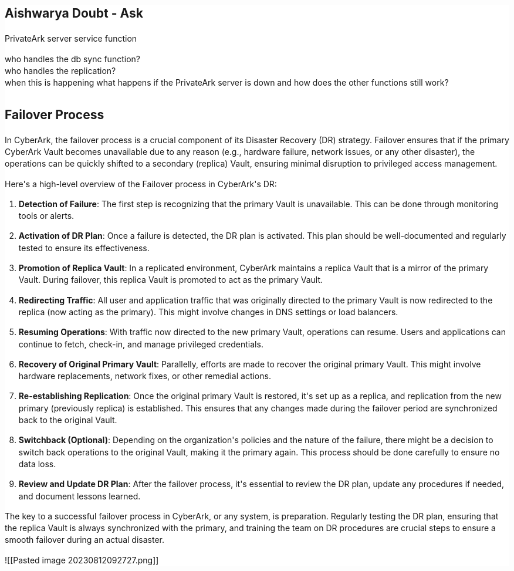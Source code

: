 ## Aishwarya Doubt - Ask

PrivateArk server service function

who handles the db sync function?  
who handles the replication?  
when this is happening what happens if the PrivateArk server is down and how does the other functions still work?

## Failover Process

In CyberArk, the failover process is a crucial component of its Disaster Recovery (DR) strategy. Failover ensures that if the primary CyberArk Vault becomes unavailable due to any reason (e.g., hardware failure, network issues, or any other disaster), the operations can be quickly shifted to a secondary (replica) Vault, ensuring minimal disruption to privileged access management.

Here's a high-level overview of the Failover process in CyberArk's DR:

1. **Detection of Failure**: The first step is recognizing that the primary Vault is unavailable. This can be done through monitoring tools or alerts.

2. **Activation of DR Plan**: Once a failure is detected, the DR plan is activated. This plan should be well-documented and regularly tested to ensure its effectiveness.

3. **Promotion of Replica Vault**: In a replicated environment, CyberArk maintains a replica Vault that is a mirror of the primary Vault. During failover, this replica Vault is promoted to act as the primary Vault.

4. **Redirecting Traffic**: All user and application traffic that was originally directed to the primary Vault is now redirected to the replica (now acting as the primary). This might involve changes in DNS settings or load balancers.

5. **Resuming Operations**: With traffic now directed to the new primary Vault, operations can resume. Users and applications can continue to fetch, check-in, and manage privileged credentials.

6. **Recovery of Original Primary Vault**: Parallelly, efforts are made to recover the original primary Vault. This might involve hardware replacements, network fixes, or other remedial actions.

7. **Re-establishing Replication**: Once the original primary Vault is restored, it's set up as a replica, and replication from the new primary (previously replica) is established. This ensures that any changes made during the failover period are synchronized back to the original Vault.

8. **Switchback (Optional)**: Depending on the organization's policies and the nature of the failure, there might be a decision to switch back operations to the original Vault, making it the primary again. This process should be done carefully to ensure no data loss.

9. **Review and Update DR Plan**: After the failover process, it's essential to review the DR plan, update any procedures if needed, and document lessons learned.

The key to a successful failover process in CyberArk, or any system, is preparation. Regularly testing the DR plan, ensuring that the replica Vault is always synchronized with the primary, and training the team on DR procedures are crucial steps to ensure a smooth failover during an actual disaster.

![[Pasted image 20230812092727.png]]
